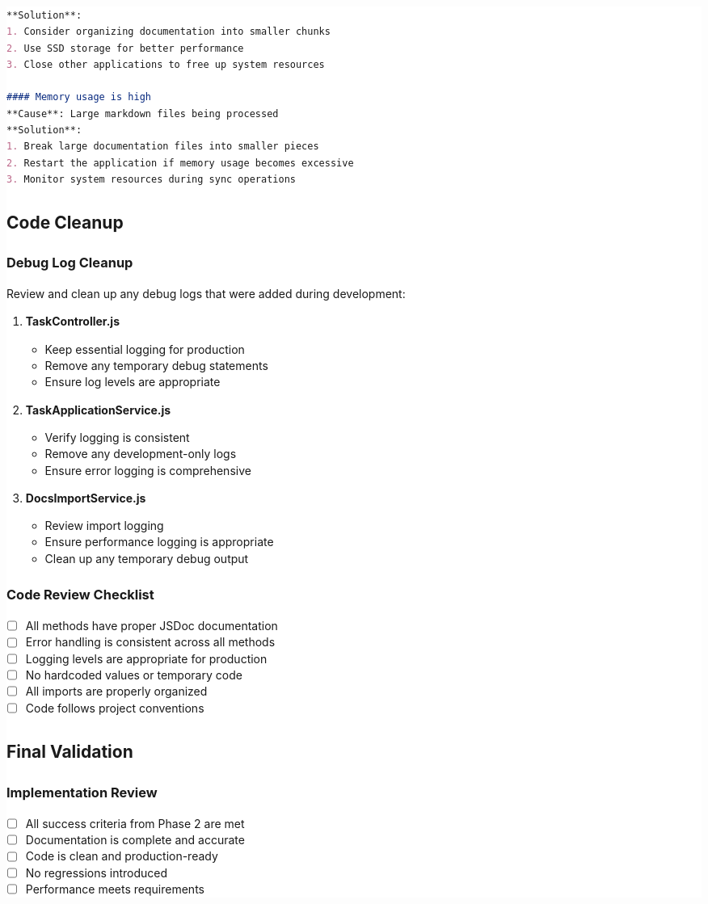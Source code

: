 ```markdown
**Solution**:
1. Consider organizing documentation into smaller chunks
2. Use SSD storage for better performance
3. Close other applications to free up system resources

#### Memory usage is high
**Cause**: Large markdown files being processed
**Solution**:
1. Break large documentation files into smaller pieces
2. Restart the application if memory usage becomes excessive
3. Monitor system resources during sync operations
```

## Code Cleanup

### Debug Log Cleanup
Review and clean up any debug logs that were added during development:

1. **TaskController.js**
   - Keep essential logging for production
   - Remove any temporary debug statements
   - Ensure log levels are appropriate

2. **TaskApplicationService.js**
   - Verify logging is consistent
   - Remove any development-only logs
   - Ensure error logging is comprehensive

3. **DocsImportService.js**
   - Review import logging
   - Ensure performance logging is appropriate
   - Clean up any temporary debug output

### Code Review Checklist
- [ ] All methods have proper JSDoc documentation
- [ ] Error handling is consistent across all methods
- [ ] Logging levels are appropriate for production
- [ ] No hardcoded values or temporary code
- [ ] All imports are properly organized
- [ ] Code follows project conventions

## Final Validation

### Implementation Review
- [ ] All success criteria from Phase 2 are met
- [ ] Documentation is complete and accurate
- [ ] Code is clean and production-ready
- [ ] No regressions introduced
- [ ] Performance meets requirements
